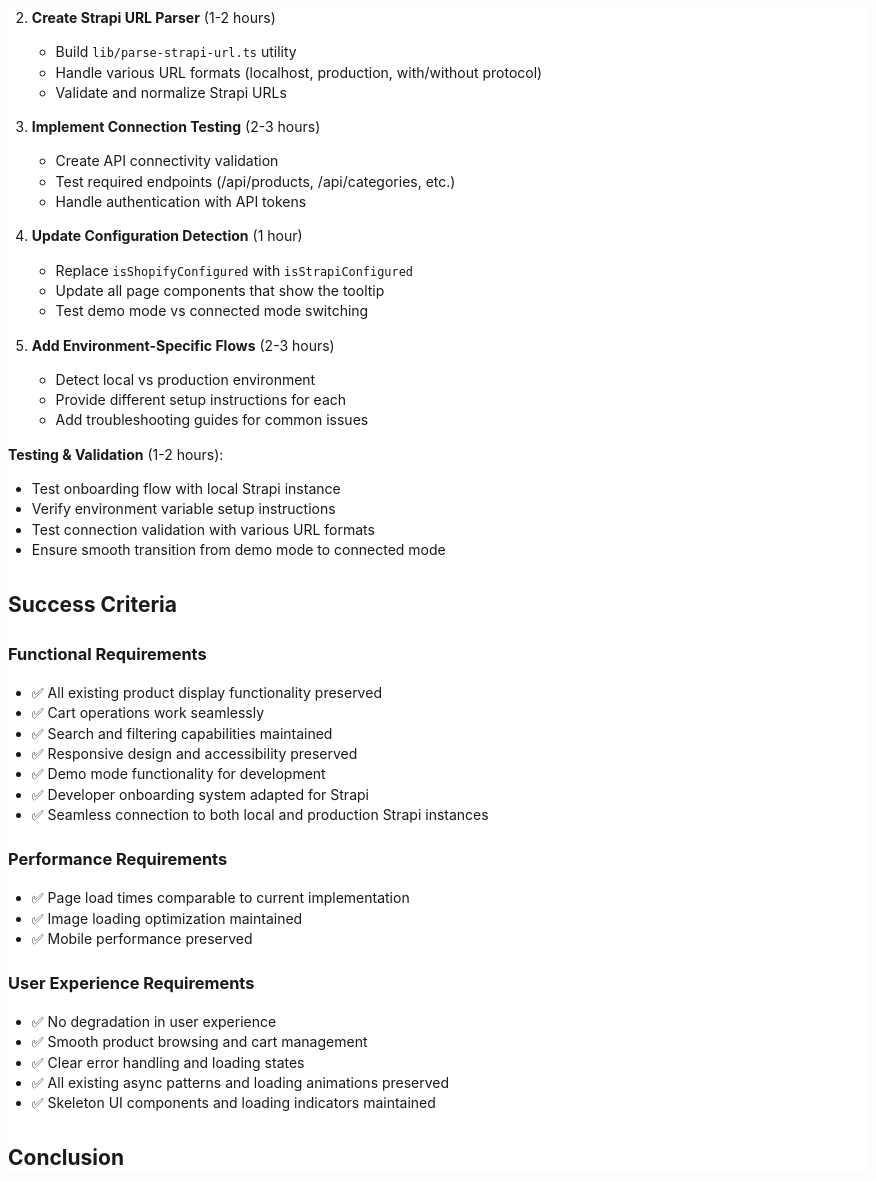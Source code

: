2. **Create Strapi URL Parser** (1-2 hours)
   - Build `lib/parse-strapi-url.ts` utility
   - Handle various URL formats (localhost, production, with/without protocol)
   - Validate and normalize Strapi URLs
   
3. **Implement Connection Testing** (2-3 hours)
   - Create API connectivity validation
   - Test required endpoints (/api/products, /api/categories, etc.)
   - Handle authentication with API tokens
   
4. **Update Configuration Detection** (1 hour)
   - Replace `isShopifyConfigured` with `isStrapiConfigured`
   - Update all page components that show the tooltip
   - Test demo mode vs connected mode switching
   
5. **Add Environment-Specific Flows** (2-3 hours)
   - Detect local vs production environment
   - Provide different setup instructions for each
   - Add troubleshooting guides for common issues

**Testing & Validation** (1-2 hours):
- Test onboarding flow with local Strapi instance
- Verify environment variable setup instructions
- Test connection validation with various URL formats
- Ensure smooth transition from demo mode to connected mode

## Success Criteria

### Functional Requirements
- ✅ All existing product display functionality preserved
- ✅ Cart operations work seamlessly
- ✅ Search and filtering capabilities maintained
- ✅ Responsive design and accessibility preserved
- ✅ Demo mode functionality for development
- ✅ Developer onboarding system adapted for Strapi
- ✅ Seamless connection to both local and production Strapi instances

### Performance Requirements
- ✅ Page load times comparable to current implementation
- ✅ Image loading optimization maintained
- ✅ Mobile performance preserved

### User Experience Requirements
- ✅ No degradation in user experience
- ✅ Smooth product browsing and cart management
- ✅ Clear error handling and loading states
- ✅ All existing async patterns and loading animations preserved
- ✅ Skeleton UI components and loading indicators maintained

## Conclusion
